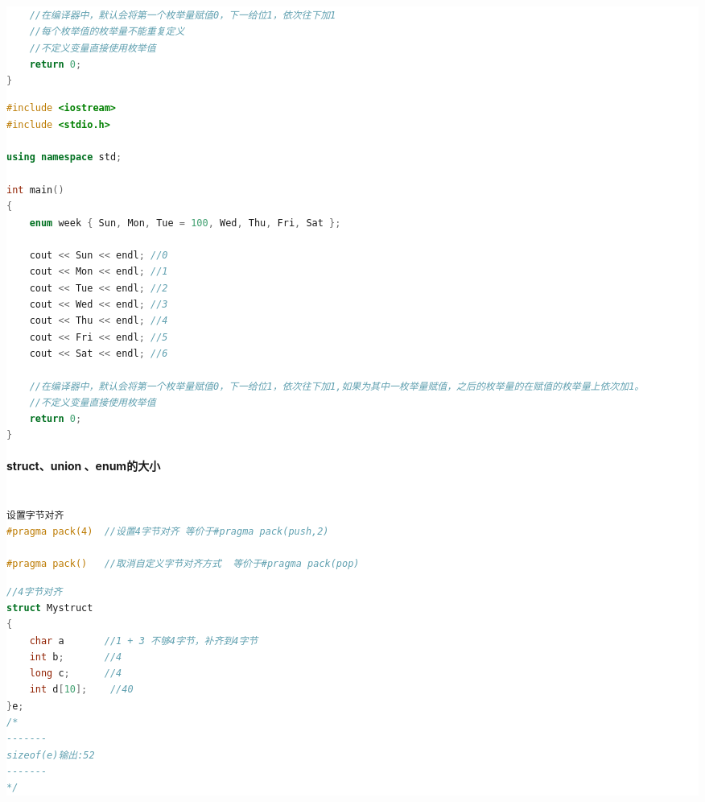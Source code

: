 ```cpp
    //在编译器中，默认会将第一个枚举量赋值0，下一给位1，依次往下加1
    //每个枚举值的枚举量不能重复定义
    //不定义变量直接使用枚举值
	return 0;
}
```

```cpp
#include <iostream>
#include <stdio.h>

using namespace std;

int main()
{
	enum week { Sun, Mon, Tue = 100, Wed, Thu, Fri, Sat };
	
	cout << Sun << endl; //0
	cout << Mon << endl; //1
	cout << Tue << endl; //2
	cout << Wed << endl; //3
	cout << Thu << endl; //4
	cout << Fri << endl; //5
	cout << Sat << endl; //6
    
    //在编译器中，默认会将第一个枚举量赋值0，下一给位1，依次往下加1,如果为其中一枚举量赋值，之后的枚举量的在赋值的枚举量上依次加1。
    //不定义变量直接使用枚举值
	return 0;
}
```

#### struct、union 、enum的大小

```cpp
 
设置字节对齐
#pragma pack(4)  //设置4字节对齐 等价于#pragma pack(push,2)
 
#pragma pack()   //取消自定义字节对齐方式  等价于#pragma pack(pop)
```


```cpp
//4字节对齐
struct Mystruct
{
    char a       //1 + 3 不够4字节，补齐到4字节
    int b;       //4
    long c;      //4
    int d[10];    //40
}e;
/*
-------
sizeof(e)输出:52
-------
*/
```
